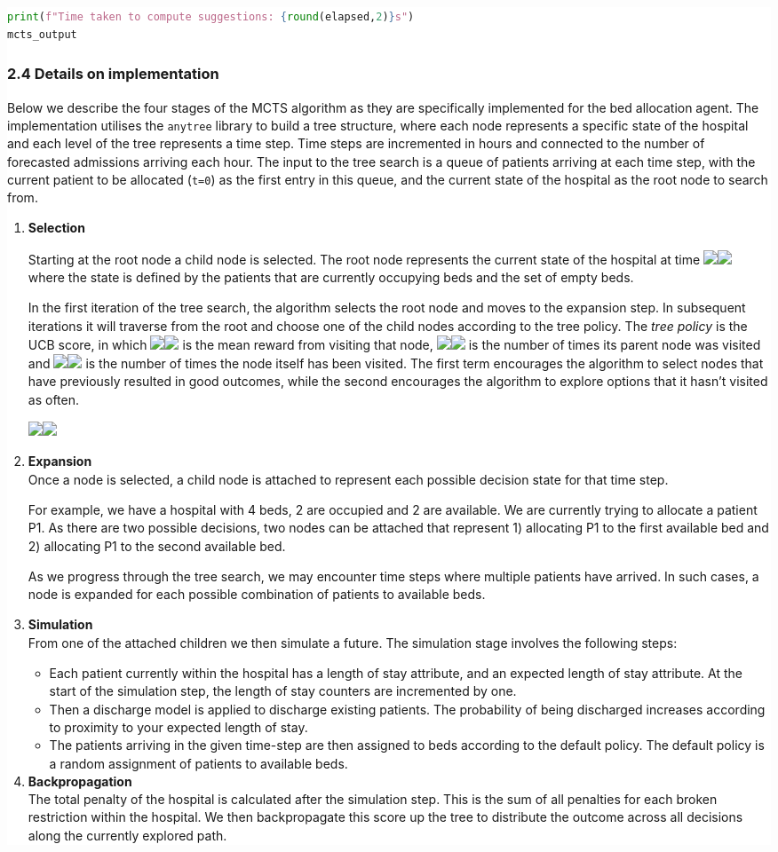 ```python
print(f"Time taken to compute suggestions: {round(elapsed,2)}s")
mcts_output
```

### 2.4 Details on implementation

Below we describe the four stages of the MCTS algorithm as they are specifically implemented for the bed allocation agent. The implementation utilises the `anytree` library to build a tree structure, where each node represents a specific state of the hospital and each level of the tree represents a time step. Time steps are incremented in hours and connected to the number of forecasted admissions arriving each hour. The input to the tree search is a queue of patients arriving at each time step, with the current patient to be allocated (`t=0`) as the first entry in this queue, and the current state of the hospital as the root node to search from.

<ol>
<li><b>Selection</b></li>

Starting at the root node a child node is selected. The root node represents the current state of the hospital at time <img src="https://render.githubusercontent.com/render/math?math=\color{white}t=0#gh-dark-mode-only"><img src="https://render.githubusercontent.com/render/math?math=\color{black}t=0#gh-light-mode-only"> where the state is defined by the patients that are currently occupying beds and the set of empty beds. 

In the first iteration of the tree search, the algorithm selects the root node and moves to the expansion step. In subsequent iterations it will traverse from the root and choose one of the child nodes according to the tree policy. The <i>tree policy</i> is the UCB score, in which <img src="https://render.githubusercontent.com/render/math?math=\color{white}\overline{R}#gh-dark-mode-only"><img src="https://render.githubusercontent.com/render/math?math=\color{black}\overline{R}#gh-light-mode-only"> is the mean reward from visiting that node, <img src="https://render.githubusercontent.com/render/math?math=\color{white}N_{pi}#gh-dark-mode-only"><img src="https://render.githubusercontent.com/render/math?math=\color{black}N_{pi}#gh-light-mode-only"> is the number of times its parent node was visited and <img src="https://render.githubusercontent.com/render/math?math=\color{white}N_{i}#gh-dark-mode-only"><img src="https://render.githubusercontent.com/render/math?math=\color{black}N_{i}#gh-light-mode-only"> is the number of times the node itself has been visited. The first term encourages the algorithm to select nodes that have previously resulted in good outcomes, while the second encourages the algorithm to explore options that it hasn’t visited as often.

<img src="https://render.githubusercontent.com/render/math?math=\color{white}UCB = \overline{R} + \sqrt{\frac{2 \log{N_{p}}}{N_{i}}}#gh-dark-mode-only"><img src="https://render.githubusercontent.com/render/math?math=\color{black}UCB = \overline{R} + \sqrt{\frac{2 \log{N_{p}}}{N_{i}}}#gh-light-mode-only">

<li><b>Expansion</b></li>
Once a node is selected, a child node is attached to represent each possible decision state for that time step.

For example, we have a hospital with 4 beds, 2 are occupied and 2 are available. We are currently trying to allocate a patient P1. As there are two possible decisions, two nodes can be attached that represent 1) allocating P1 to the first available bed and 2) allocating P1 to the second available bed.

As we progress through the tree search, we may encounter time steps where multiple patients have arrived. In such cases, a node is expanded for each possible combination of patients to available beds.
<li><b>Simulation</b></li>
From one of the attached children we then simulate a future. The simulation stage involves the following steps:
<ul>
<li>Each patient currently within the hospital has a length of stay attribute, and an expected length of stay attribute. At the start of the simulation step, the length of stay counters are incremented by one.</li>
<li>Then a discharge model is applied to discharge existing patients. The probability of being discharged increases according to proximity to your expected length of stay.</li>
<li>The patients arriving in the given time-step are then assigned to beds according to the default policy. The default policy is a random assignment of patients to available beds.</li>
</ul>
<li><b>Backpropagation</b></li>
The total penalty of the hospital is calculated after the simulation step. This is the sum of all penalties for each broken restriction within the hospital. We then backpropagate this score up the tree to distribute the outcome across all decisions along the currently explored path. 
